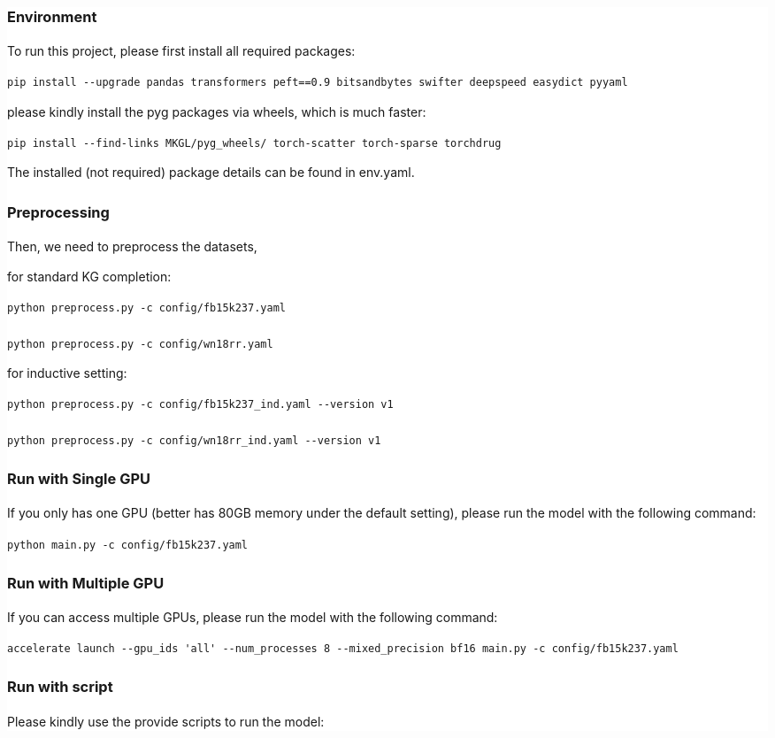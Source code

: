 
### Environment

To run this project, please first install all required packages:

```
pip install --upgrade pandas transformers peft==0.9 bitsandbytes swifter deepspeed easydict pyyaml
```

please kindly install the pyg packages via wheels, which is much faster:

```
pip install --find-links MKGL/pyg_wheels/ torch-scatter torch-sparse torchdrug
```

The installed (not required) package details can be found in env.yaml.

### Preprocessing

Then, we need to preprocess the datasets,

for standard KG completion:

```
python preprocess.py -c config/fb15k237.yaml

python preprocess.py -c config/wn18rr.yaml
```

for inductive setting:

```
python preprocess.py -c config/fb15k237_ind.yaml --version v1

python preprocess.py -c config/wn18rr_ind.yaml --version v1
```

### Run with Single GPU

If you only has one GPU (better has 80GB memory under the default setting), please run the model with the following command:

```
python main.py -c config/fb15k237.yaml
```

### Run with Multiple GPU

If you can access multiple GPUs, please run the model with the following command:

```
accelerate launch --gpu_ids 'all' --num_processes 8 --mixed_precision bf16 main.py -c config/fb15k237.yaml
```

### Run with script

Please kindly use the provide scripts to run the model:
